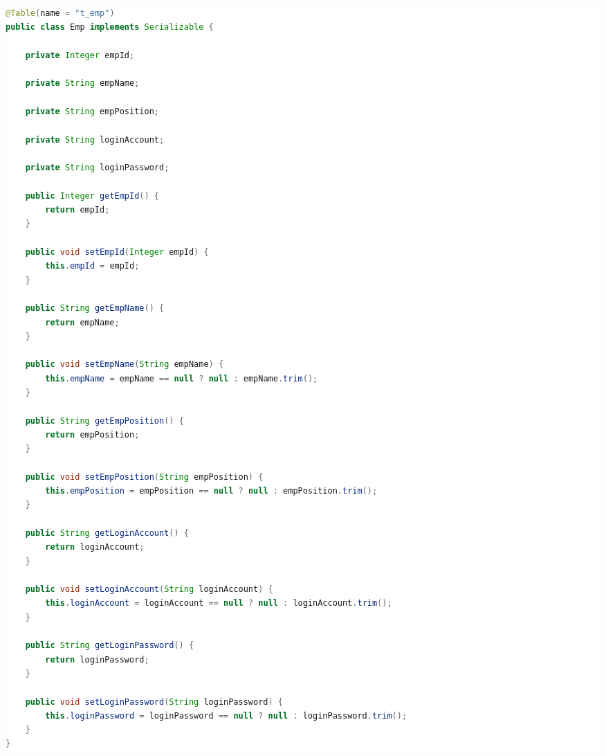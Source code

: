 ```java
@Table(name = "t_emp")
public class Emp implements Serializable {

    private Integer empId;

    private String empName;

    private String empPosition;

    private String loginAccount;

    private String loginPassword;

    public Integer getEmpId() {
        return empId;
    }

    public void setEmpId(Integer empId) {
        this.empId = empId;
    }

    public String getEmpName() {
        return empName;
    }

    public void setEmpName(String empName) {
        this.empName = empName == null ? null : empName.trim();
    }

    public String getEmpPosition() {
        return empPosition;
    }

    public void setEmpPosition(String empPosition) {
        this.empPosition = empPosition == null ? null : empPosition.trim();
    }

    public String getLoginAccount() {
        return loginAccount;
    }

    public void setLoginAccount(String loginAccount) {
        this.loginAccount = loginAccount == null ? null : loginAccount.trim();
    }

    public String getLoginPassword() {
        return loginPassword;
    }

    public void setLoginPassword(String loginPassword) {
        this.loginPassword = loginPassword == null ? null : loginPassword.trim();
    }
}
```
